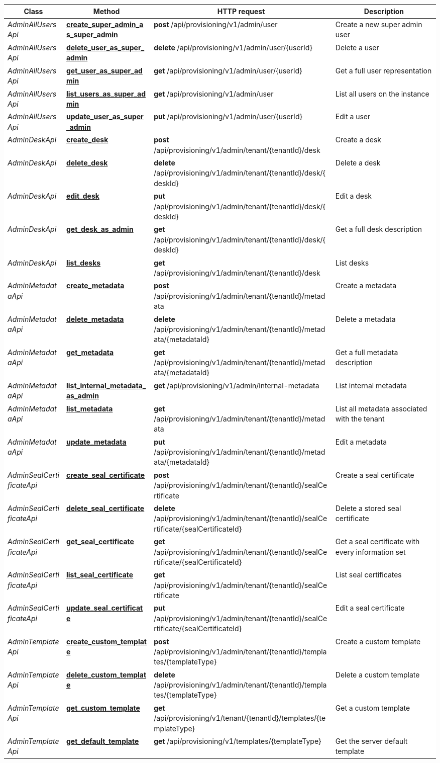 Class | Method | HTTP request | Description
------------ | ------------- | ------------- | -------------
*AdminAllUsersApi* | [**create_super_admin_as_super_admin**](docs/apis/tags/AdminAllUsersApi.md#create_super_admin_as_super_admin) | **post** /api/provisioning/v1/admin/user | Create a new super admin user
*AdminAllUsersApi* | [**delete_user_as_super_admin**](docs/apis/tags/AdminAllUsersApi.md#delete_user_as_super_admin) | **delete** /api/provisioning/v1/admin/user/{userId} | Delete a user
*AdminAllUsersApi* | [**get_user_as_super_admin**](docs/apis/tags/AdminAllUsersApi.md#get_user_as_super_admin) | **get** /api/provisioning/v1/admin/user/{userId} | Get a full user representation
*AdminAllUsersApi* | [**list_users_as_super_admin**](docs/apis/tags/AdminAllUsersApi.md#list_users_as_super_admin) | **get** /api/provisioning/v1/admin/user | List all users on the instance
*AdminAllUsersApi* | [**update_user_as_super_admin**](docs/apis/tags/AdminAllUsersApi.md#update_user_as_super_admin) | **put** /api/provisioning/v1/admin/user/{userId} | Edit a user
*AdminDeskApi* | [**create_desk**](docs/apis/tags/AdminDeskApi.md#create_desk) | **post** /api/provisioning/v1/admin/tenant/{tenantId}/desk | Create a desk
*AdminDeskApi* | [**delete_desk**](docs/apis/tags/AdminDeskApi.md#delete_desk) | **delete** /api/provisioning/v1/admin/tenant/{tenantId}/desk/{deskId} | Delete a desk
*AdminDeskApi* | [**edit_desk**](docs/apis/tags/AdminDeskApi.md#edit_desk) | **put** /api/provisioning/v1/admin/tenant/{tenantId}/desk/{deskId} | Edit a desk
*AdminDeskApi* | [**get_desk_as_admin**](docs/apis/tags/AdminDeskApi.md#get_desk_as_admin) | **get** /api/provisioning/v1/admin/tenant/{tenantId}/desk/{deskId} | Get a full desk description
*AdminDeskApi* | [**list_desks**](docs/apis/tags/AdminDeskApi.md#list_desks) | **get** /api/provisioning/v1/admin/tenant/{tenantId}/desk | List desks
*AdminMetadataApi* | [**create_metadata**](docs/apis/tags/AdminMetadataApi.md#create_metadata) | **post** /api/provisioning/v1/admin/tenant/{tenantId}/metadata | Create a metadata
*AdminMetadataApi* | [**delete_metadata**](docs/apis/tags/AdminMetadataApi.md#delete_metadata) | **delete** /api/provisioning/v1/admin/tenant/{tenantId}/metadata/{metadataId} | Delete a metadata
*AdminMetadataApi* | [**get_metadata**](docs/apis/tags/AdminMetadataApi.md#get_metadata) | **get** /api/provisioning/v1/admin/tenant/{tenantId}/metadata/{metadataId} | Get a full metadata description
*AdminMetadataApi* | [**list_internal_metadata_as_admin**](docs/apis/tags/AdminMetadataApi.md#list_internal_metadata_as_admin) | **get** /api/provisioning/v1/admin/internal-metadata | List internal metadata
*AdminMetadataApi* | [**list_metadata**](docs/apis/tags/AdminMetadataApi.md#list_metadata) | **get** /api/provisioning/v1/admin/tenant/{tenantId}/metadata | List all metadata associated with the tenant
*AdminMetadataApi* | [**update_metadata**](docs/apis/tags/AdminMetadataApi.md#update_metadata) | **put** /api/provisioning/v1/admin/tenant/{tenantId}/metadata/{metadataId} | Edit a metadata
*AdminSealCertificateApi* | [**create_seal_certificate**](docs/apis/tags/AdminSealCertificateApi.md#create_seal_certificate) | **post** /api/provisioning/v1/admin/tenant/{tenantId}/sealCertificate | Create a seal certificate
*AdminSealCertificateApi* | [**delete_seal_certificate**](docs/apis/tags/AdminSealCertificateApi.md#delete_seal_certificate) | **delete** /api/provisioning/v1/admin/tenant/{tenantId}/sealCertificate/{sealCertificateId} | Delete a stored seal certificate
*AdminSealCertificateApi* | [**get_seal_certificate**](docs/apis/tags/AdminSealCertificateApi.md#get_seal_certificate) | **get** /api/provisioning/v1/admin/tenant/{tenantId}/sealCertificate/{sealCertificateId} | Get a seal certificate with every information set
*AdminSealCertificateApi* | [**list_seal_certificate**](docs/apis/tags/AdminSealCertificateApi.md#list_seal_certificate) | **get** /api/provisioning/v1/admin/tenant/{tenantId}/sealCertificate | List seal certificates
*AdminSealCertificateApi* | [**update_seal_certificate**](docs/apis/tags/AdminSealCertificateApi.md#update_seal_certificate) | **put** /api/provisioning/v1/admin/tenant/{tenantId}/sealCertificate/{sealCertificateId} | Edit a seal certificate
*AdminTemplateApi* | [**create_custom_template**](docs/apis/tags/AdminTemplateApi.md#create_custom_template) | **post** /api/provisioning/v1/admin/tenant/{tenantId}/templates/{templateType} | Create a custom template
*AdminTemplateApi* | [**delete_custom_template**](docs/apis/tags/AdminTemplateApi.md#delete_custom_template) | **delete** /api/provisioning/v1/admin/tenant/{tenantId}/templates/{templateType} | Delete a custom template
*AdminTemplateApi* | [**get_custom_template**](docs/apis/tags/AdminTemplateApi.md#get_custom_template) | **get** /api/provisioning/v1/tenant/{tenantId}/templates/{templateType} | Get a custom template
*AdminTemplateApi* | [**get_default_template**](docs/apis/tags/AdminTemplateApi.md#get_default_template) | **get** /api/provisioning/v1/templates/{templateType} | Get the server default template